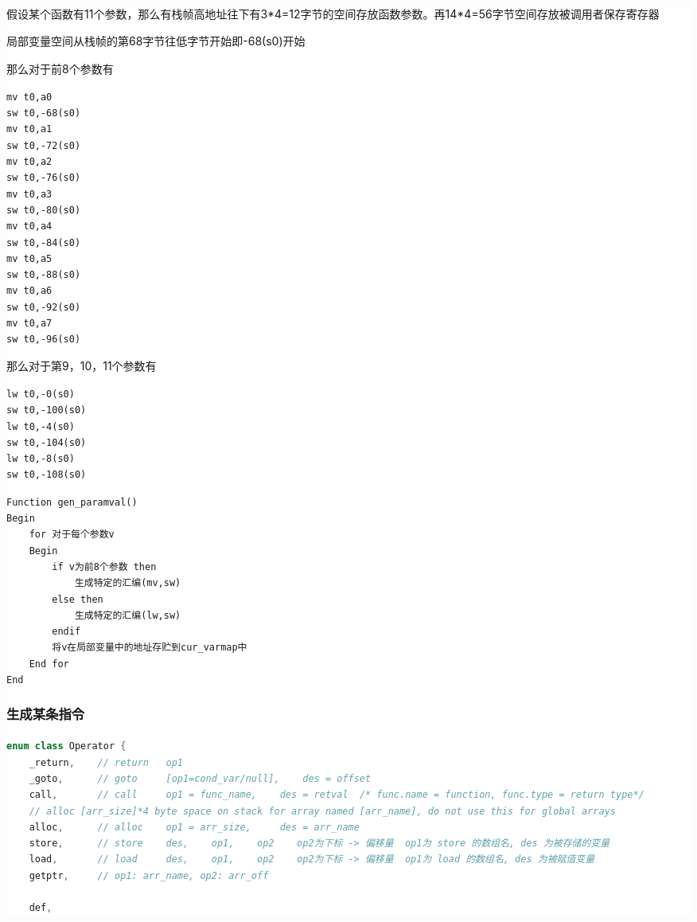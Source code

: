 

假设某个函数有11个参数，那么有栈帧高地址往下有3\*4=12字节的空间存放函数参数。再14\*4=56字节空间存放被调用者保存寄存器

局部变量空间从栈帧的第68字节往低字节开始即-68(s0)开始

那么对于前8个参数有

```assembly
mv t0,a0
sw t0,-68(s0)
mv t0,a1
sw t0,-72(s0)
mv t0,a2
sw t0,-76(s0)
mv t0,a3
sw t0,-80(s0)
mv t0,a4
sw t0,-84(s0)
mv t0,a5
sw t0,-88(s0)
mv t0,a6
sw t0,-92(s0)
mv t0,a7
sw t0,-96(s0)
```

那么对于第9，10，11个参数有

```
lw t0,-0(s0)
sw t0,-100(s0)
lw t0,-4(s0)
sw t0,-104(s0)
lw t0,-8(s0)
sw t0,-108(s0)
```

```
Function gen_paramval()
Begin
	for 对于每个参数v
	Begin
		if v为前8个参数 then
			生成特定的汇编(mv,sw)
		else then
			生成特定的汇编(lw,sw)
		endif
		将v在局部变量中的地址存贮到cur_varmap中
	End for
End
```

### 生成某条指令

```c++
enum class Operator {
    _return,    // return   op1
    _goto,      // goto     [op1=cond_var/null],    des = offset
    call,       // call     op1 = func_name,    des = retval  /* func.name = function, func.type = return type*/
    // alloc [arr_size]*4 byte space on stack for array named [arr_name], do not use this for global arrays
    alloc,      // alloc    op1 = arr_size,     des = arr_name
    store,      // store    des,    op1,    op2    op2为下标 -> 偏移量  op1为 store 的数组名, des 为被存储的变量
    load,       // load     des,    op1,    op2    op2为下标 -> 偏移量  op1为 load 的数组名, des 为被赋值变量
    getptr,     // op1: arr_name, op2: arr_off

    def,
```